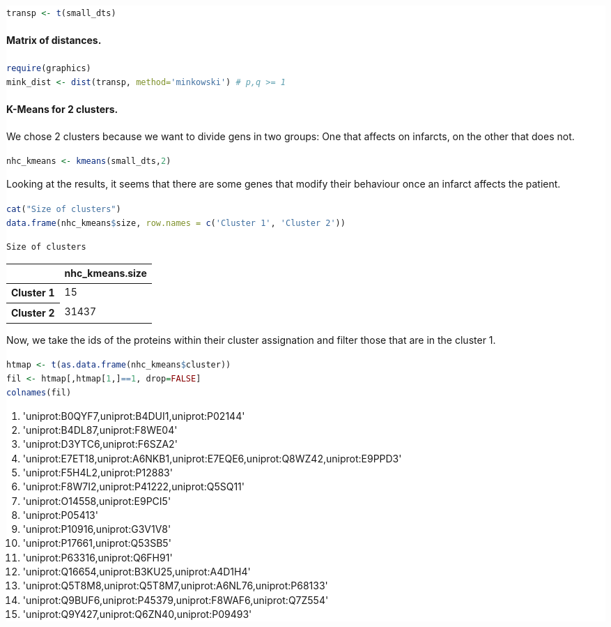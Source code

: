 
```R
transp <- t(small_dts)
```

#### Matrix of distances.


```R
require(graphics)
mink_dist <- dist(transp, method='minkowski') # p,q >= 1
```

#### K-Means for 2 clusters.

We chose 2 clusters because we want to divide gens in two groups: One that affects on infarcts, on the other that does not.


```R
nhc_kmeans <- kmeans(small_dts,2)
```

Looking at the results, it seems that there are some genes that modify their behaviour once an infarct affects the patient.


```R
cat("Size of clusters")
data.frame(nhc_kmeans$size, row.names = c('Cluster 1', 'Cluster 2'))
```

    Size of clusters


<table>
<thead><tr><th></th><th scope=col>nhc_kmeans.size</th></tr></thead>
<tbody>
	<tr><th scope=row>Cluster 1</th><td>   15</td></tr>
	<tr><th scope=row>Cluster 2</th><td>31437</td></tr>
</tbody>
</table>



Now, we take the ids of the proteins within their cluster assignation and filter those that are in the cluster 1.


```R
htmap <- t(as.data.frame(nhc_kmeans$cluster))
fil <- htmap[,htmap[1,]==1, drop=FALSE]
colnames(fil)
```


<ol class=list-inline>
	<li>'uniprot:B0QYF7,uniprot:B4DUI1,uniprot:P02144'</li>
	<li>'uniprot:B4DL87,uniprot:F8WE04'</li>
	<li>'uniprot:D3YTC6,uniprot:F6SZA2'</li>
	<li>'uniprot:E7ET18,uniprot:A6NKB1,uniprot:E7EQE6,uniprot:Q8WZ42,uniprot:E9PPD3'</li>
	<li>'uniprot:F5H4L2,uniprot:P12883'</li>
	<li>'uniprot:F8W7I2,uniprot:P41222,uniprot:Q5SQ11'</li>
	<li>'uniprot:O14558,uniprot:E9PCI5'</li>
	<li>'uniprot:P05413'</li>
	<li>'uniprot:P10916,uniprot:G3V1V8'</li>
	<li>'uniprot:P17661,uniprot:Q53SB5'</li>
	<li>'uniprot:P63316,uniprot:Q6FH91'</li>
	<li>'uniprot:Q16654,uniprot:B3KU25,uniprot:A4D1H4'</li>
	<li>'uniprot:Q5T8M8,uniprot:Q5T8M7,uniprot:A6NL76,uniprot:P68133'</li>
	<li>'uniprot:Q9BUF6,uniprot:P45379,uniprot:F8WAF6,uniprot:Q7Z554'</li>
	<li>'uniprot:Q9Y427,uniprot:Q6ZN40,uniprot:P09493'</li>
</ol>
